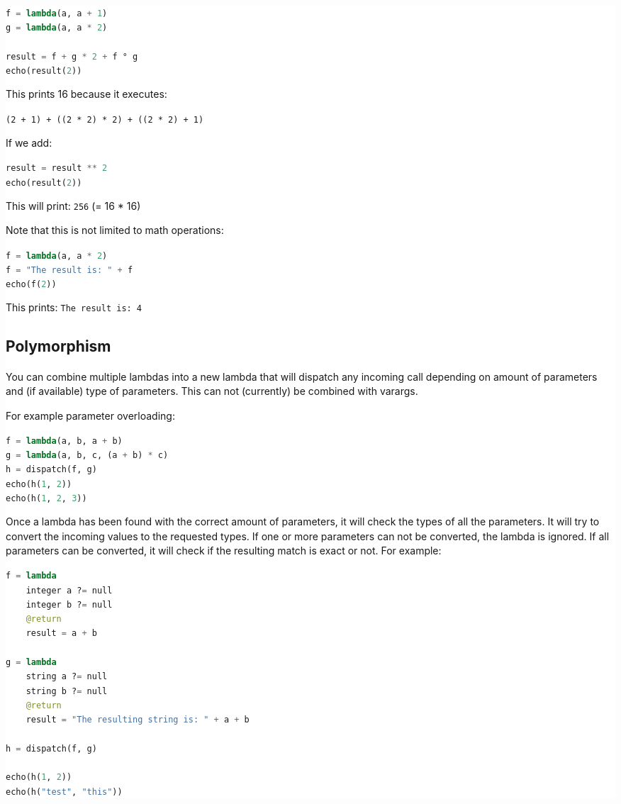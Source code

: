 ```python
f = lambda(a, a + 1)
g = lambda(a, a * 2)

result = f + g * 2 + f ° g
echo(result(2))
```

This prints 16 because it executes:

```
(2 + 1) + ((2 * 2) * 2) + ((2 * 2) + 1)
```

If we add:

```python
result = result ** 2
echo(result(2))
```

This will print: ``256`` (= 16 * 16)

Note that this is not limited to math operations:

```python
f = lambda(a, a * 2)
f = "The result is: " + f
echo(f(2))
```

This prints: ``The result is: 4``

## Polymorphism

You can combine multiple lambdas into a new lambda that will dispatch any incoming call depending on amount of parameters and (if available) type of parameters. This can not (currently) be combined with varargs.

For example parameter overloading:

```python
f = lambda(a, b, a + b)
g = lambda(a, b, c, (a + b) * c)
h = dispatch(f, g)
echo(h(1, 2))
echo(h(1, 2, 3))
```

Once a lambda has been found with the correct amount of parameters, it will check the types of all the parameters. It will try to convert the incoming values to the requested types. If one or more parameters can not be converted, the lambda is ignored. If all parameters can be converted, it will check if the resulting match is exact or not. For example:

```python
f = lambda
	integer a ?= null
	integer b ?= null
	@return
	result = a + b

g = lambda
	string a ?= null
	string b ?= null
	@return
	result = "The resulting string is: " + a + b
	
h = dispatch(f, g)

echo(h(1, 2))
echo(h("test", "this"))
```